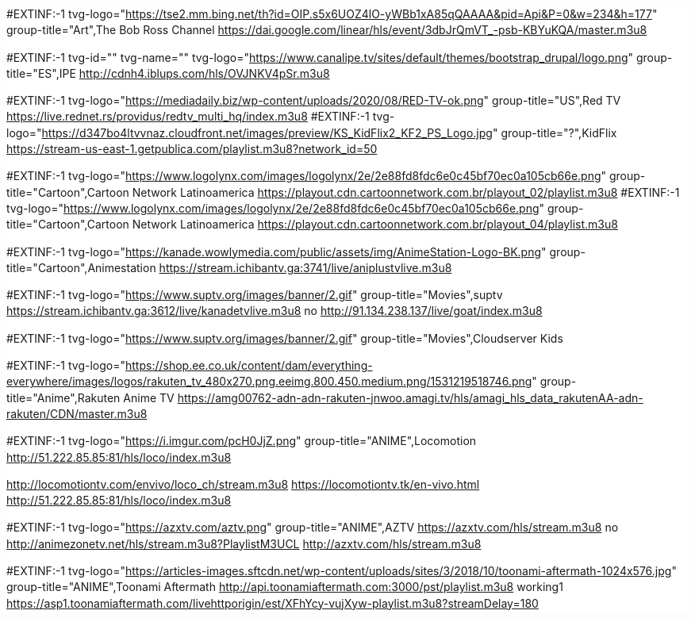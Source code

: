 #EXTINF:-1 tvg-logo="https://tse2.mm.bing.net/th?id=OIP.s5x6UOZ4lO-yWBb1xA85qQAAAA&pid=Api&P=0&w=234&h=177" group-title="Art",The Bob Ross Channel
https://dai.google.com/linear/hls/event/3dbJrQmVT_-psb-KBYuKQA/master.m3u8

#EXTINF:-1 tvg-id="" tvg-name="" tvg-logo="https://www.canalipe.tv/sites/default/themes/bootstrap_drupal/logo.png" group-title="ES",IPE 
http://cdnh4.iblups.com/hls/OVJNKV4pSr.m3u8
      
#EXTINF:-1 tvg-logo="https://mediadaily.biz/wp-content/uploads/2020/08/RED-TV-ok.png" group-title="US",Red TV
https://live.rednet.rs/providus/redtv_multi_hq/index.m3u8
#EXTINF:-1 tvg-logo="https://d347bo4ltvvnaz.cloudfront.net/images/preview/KS_KidFlix2_KF2_PS_Logo.jpg" group-title="?",KidFlix
https://stream-us-east-1.getpublica.com/playlist.m3u8?network_id=50

#EXTINF:-1 tvg-logo="https://www.logolynx.com/images/logolynx/2e/2e88fd8fdc6e0c45bf70ec0a105cb66e.png" group-title="Cartoon",Cartoon Network Latinoamerica
https://playout.cdn.cartoonnetwork.com.br/playout_02/playlist.m3u8
#EXTINF:-1 tvg-logo="https://www.logolynx.com/images/logolynx/2e/2e88fd8fdc6e0c45bf70ec0a105cb66e.png" group-title="Cartoon",Cartoon Network Latinoamerica
https://playout.cdn.cartoonnetwork.com.br/playout_04/playlist.m3u8

#EXTINF:-1 tvg-logo="https://kanade.wowlymedia.com/public/assets/img/AnimeStation-Logo-BK.png" group-title="Cartoon",Animestation
https://stream.ichibantv.ga:3741/live/aniplustvlive.m3u8

#EXTINF:-1 tvg-logo="https://www.suptv.org/images/banner/2.gif" group-title="Movies",suptv
https://stream.ichibantv.ga:3612/live/kanadetvlive.m3u8
no
http://91.134.238.137/live/goat/index.m3u8

#EXTINF:-1 tvg-logo="https://www.suptv.org/images/banner/2.gif" group-title="Movies",Cloudserver Kids


#EXTINF:-1 tvg-logo="https://shop.ee.co.uk/content/dam/everything-everywhere/images/logos/rakuten_tv_480x270.png.eeimg.800.450.medium.png/1531219518746.png" group-title="Anime",Rakuten Anime TV
https://amg00762-adn-adn-rakuten-jnwoo.amagi.tv/hls/amagi_hls_data_rakutenAA-adn-rakuten/CDN/master.m3u8

#EXTINF:-1 tvg-logo="https://i.imgur.com/pcH0JjZ.png" group-title="ANIME",Locomotion
http://51.222.85.85:81/hls/loco/index.m3u8

http://locomotiontv.com/envivo/loco_ch/stream.m3u8
https://locomotiontv.tk/en-vivo.html
http://51.222.85.85:81/hls/loco/index.m3u8

#EXTINF:-1 tvg-logo="https://azxtv.com/aztv.png" group-title="ANIME",AZTV
https://azxtv.com/hls/stream.m3u8
no
http://animezonetv.net/hls/stream.m3u8?PlaylistM3UCL
http://azxtv.com/hls/stream.m3u8

#EXTINF:-1 tvg-logo="https://articles-images.sftcdn.net/wp-content/uploads/sites/3/2018/10/toonami-aftermath-1024x576.jpg" group-title="ANIME",Toonami Aftermath
http://api.toonamiaftermath.com:3000/pst/playlist.m3u8
working1
https://asp1.toonamiaftermath.com/livehttporigin/est/XFhYcy-vujXyw-playlist.m3u8?streamDelay=180

